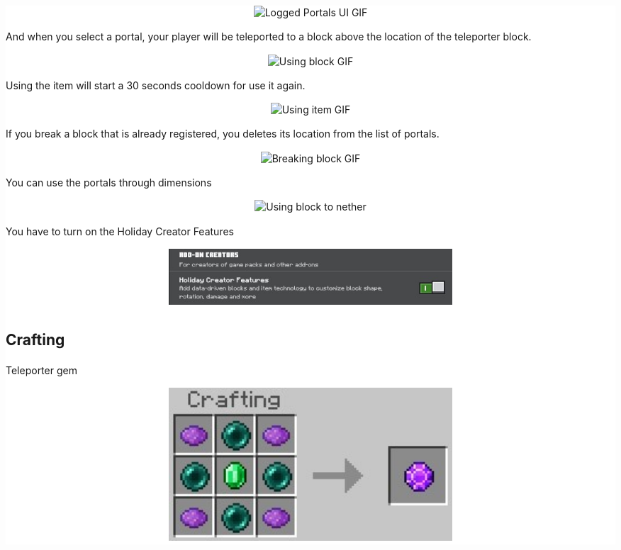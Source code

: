 <p align="center">
  <img src="res/Show PortalsUi.gif" width="400" alt="Logged Portals UI GIF">
</p>

And when you select a portal, your player will be teleported to a block above the location of the teleporter block.

<p align="center">
  <img src="res/Using block.gif" width="400" alt="Using block GIF">
</p>

Using the item will start a 30 seconds cooldown for use it again.

<p align="center">
  <img src="res/Using item.gif" width="400" alt="Using item GIF">
</p>

If you break a block that is already registered, you deletes its location from the list of portals.

<p align="center">
  <img src="res/Breaking block.gif" width="400" alt="Breaking block GIF">
</p>

You can use the portals through dimensions

<p align="center">
  <img src="res/Using block to nether.gif" width="400" alt="Using block to nether">
</p>

You have to turn on the Holiday Creator Features

<p align="center">
  <img src="res/Holiday Creator Features.jpg" width="400" alt="Holiday Creator Features">
</p>

## Crafting

Teleporter gem
<p align="center">
  <img src="res/TeleporterGemCrafting.jpg" width="400" alt="Teleporter Gem Crafting">
</p>
